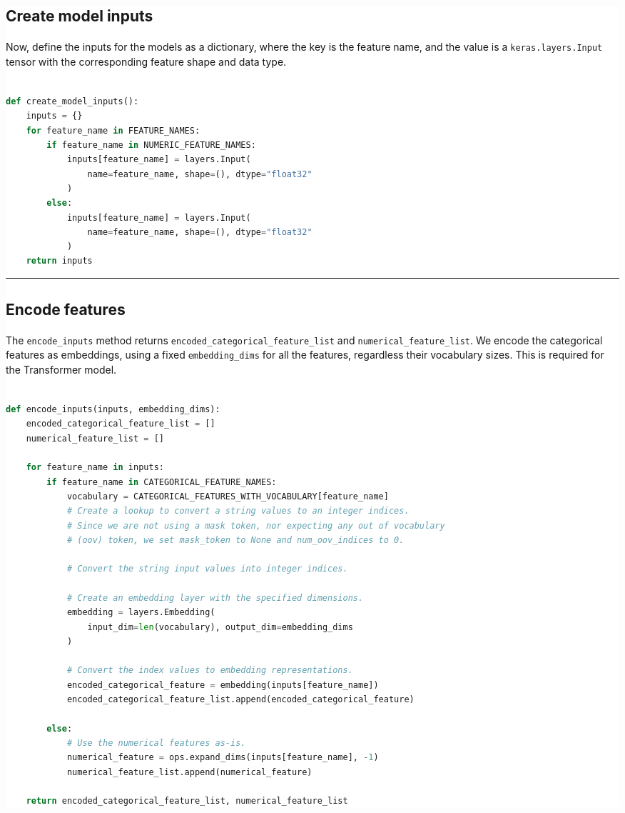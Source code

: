 ## Create model inputs

Now, define the inputs for the models as a dictionary, where the key is the feature name,
and the value is a `keras.layers.Input` tensor with the corresponding feature shape
and data type.


```python

def create_model_inputs():
    inputs = {}
    for feature_name in FEATURE_NAMES:
        if feature_name in NUMERIC_FEATURE_NAMES:
            inputs[feature_name] = layers.Input(
                name=feature_name, shape=(), dtype="float32"
            )
        else:
            inputs[feature_name] = layers.Input(
                name=feature_name, shape=(), dtype="float32"
            )
    return inputs

```

---
## Encode features

The `encode_inputs` method returns `encoded_categorical_feature_list` and `numerical_feature_list`.
We encode the categorical features as embeddings, using a fixed `embedding_dims` for all the features,
regardless their vocabulary sizes. This is required for the Transformer model.


```python

def encode_inputs(inputs, embedding_dims):
    encoded_categorical_feature_list = []
    numerical_feature_list = []

    for feature_name in inputs:
        if feature_name in CATEGORICAL_FEATURE_NAMES:
            vocabulary = CATEGORICAL_FEATURES_WITH_VOCABULARY[feature_name]
            # Create a lookup to convert a string values to an integer indices.
            # Since we are not using a mask token, nor expecting any out of vocabulary
            # (oov) token, we set mask_token to None and num_oov_indices to 0.

            # Convert the string input values into integer indices.

            # Create an embedding layer with the specified dimensions.
            embedding = layers.Embedding(
                input_dim=len(vocabulary), output_dim=embedding_dims
            )

            # Convert the index values to embedding representations.
            encoded_categorical_feature = embedding(inputs[feature_name])
            encoded_categorical_feature_list.append(encoded_categorical_feature)

        else:
            # Use the numerical features as-is.
            numerical_feature = ops.expand_dims(inputs[feature_name], -1)
            numerical_feature_list.append(numerical_feature)

    return encoded_categorical_feature_list, numerical_feature_list

```

